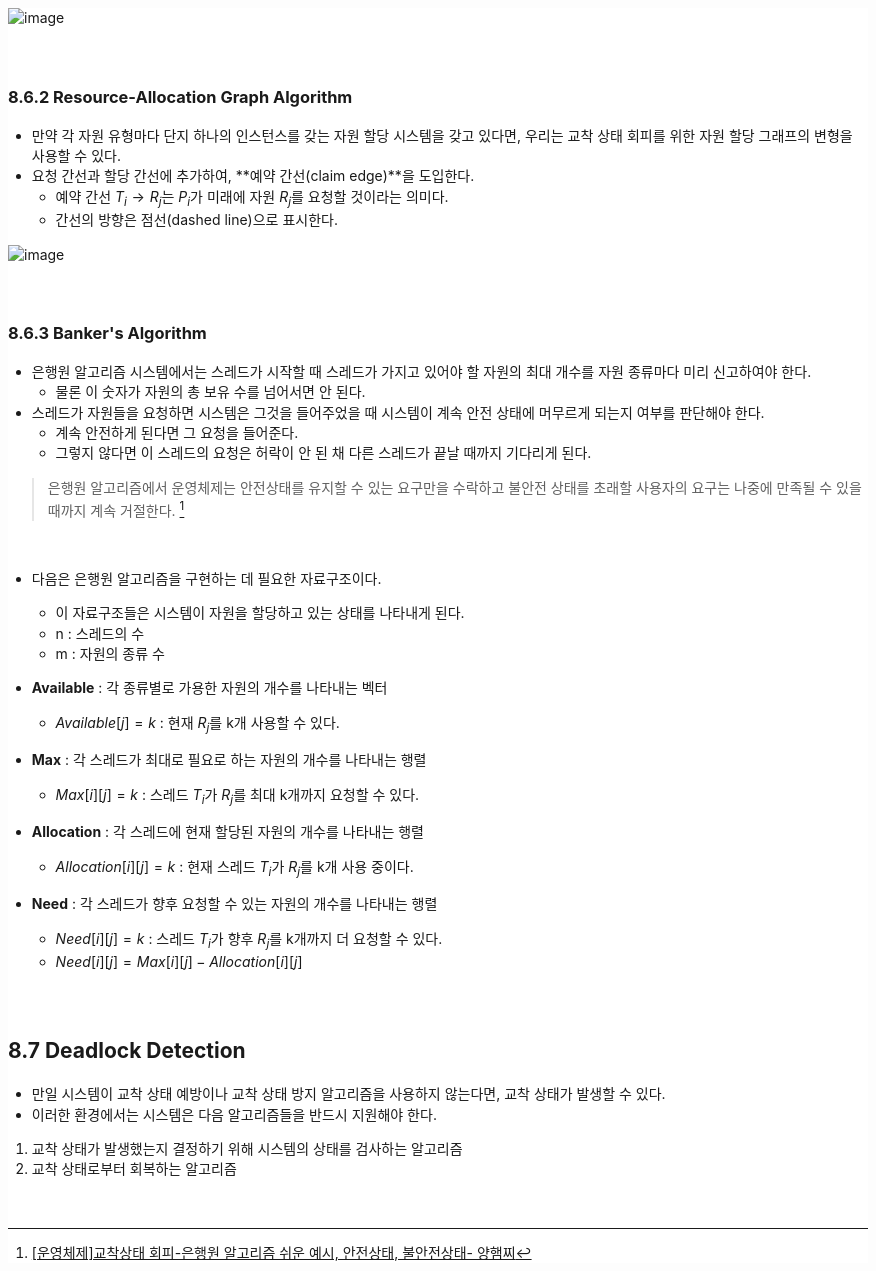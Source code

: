 ![image](https://user-images.githubusercontent.com/78655692/187071328-096817eb-597e-4fae-861e-efab5bfa60be.png)

<br>

### 8.6.2 Resource-Allocation Graph Algorithm

- 만약 각 자원 유형마다 단지 하나의 인스턴스를 갖는 자원 할당 시스템을 갖고 있다면, 우리는 교착 상태 회피를 위한 자원 할당 그래프의 변형을 사용할 수 있다.
- 요청 간선과 할당 간선에 추가하여, **예약 간선(claim edge)**을 도입한다.
  - 예약 간선 $T_i\to R_j$는 $P_i$가 미래에 자원 $R_j$를 요청할 것이라는 의미다.
  - 간선의 방향은 점선(dashed line)으로 표시한다.

![image](https://user-images.githubusercontent.com/78655692/187071521-0e27f2e4-3fee-4960-b072-9e3cbe1a6cf9.png)

<br>

### 8.6.3 Banker's Algorithm

- 은행원 알고리즘 시스템에서는 스레드가 시작할 때 스레드가 가지고 있어야 할 자원의 최대 개수를 자원 종류마다 미리 신고하여야 한다.
  - 물론 이 숫자가 자원의 총 보유 수를 넘어서면 안 된다.
- 스레드가 자원들을 요청하면 시스템은 그것을 들어주었을 때 시스템이 계속 안전 상태에 머무르게 되는지 여부를 판단해야 한다.
  - 계속 안전하게 된다면 그 요청을 들어준다.
  - 그렇지 않다면 이 스레드의 요청은 허락이 안 된 채 다른 스레드가 끝날 때까지 기다리게 된다.

> 은행원 알고리즘에서 운영체제는 안전상태를 유지할 수 있는 요구만을 수락하고 불안전 상태를 초래할 사용자의 요구는 나중에 만족될 수 있을 때까지 계속 거절한다. [^1]

<br>

- 다음은 은행원 알고리즘을 구현하는 데 필요한 자료구조이다.
  - 이 자료구조들은 시스템이 자원을 할당하고 있는 상태를 나타내게 된다.
  - n : 스레드의 수
  - m : 자원의 종류 수

- **Available** : 각 종류별로 가용한 자원의 개수를 나타내는 벡터
  - $Available[j]=k$ : 현재 $R_j$를 k개 사용할 수 있다. 
- **Max** : 각 스레드가 최대로 필요로 하는 자원의 개수를 나타내는 행렬
  - $Max[i][j]=k$ : 스레드 $T_i$가 $R_j$를 최대 k개까지 요청할 수 있다.
- **Allocation** : 각 스레드에 현재 할당된 자원의 개수를 나타내는 행렬
  - $Allocation[i][j]=k$ : 현재 스레드 $T_i$가 $R_j$를 k개 사용 중이다.
- **Need** : 각 스레드가 향후 요청할 수 있는 자원의 개수를 나타내는 행렬
  - $Need[i][j]=k$ : 스레드 $T_i$가 향후 $R_j$를 k개까지 더 요청할 수 있다.
  - $Need[i][j]=Max[i][j] - Allocation[i][j]$



<br>

## 8.7 Deadlock Detection

- 만일 시스템이 교착 상태 예방이나 교착 상태 방지 알고리즘을 사용하지 않는다면, 교착 상태가 발생할 수 있다.
- 이러한 환경에서는 시스템은 다음 알고리즘들을 반드시 지원해야 한다.

1. 교착 상태가 발생했는지 결정하기 위해 시스템의 상태를 검사하는 알고리즘
2. 교착 상태로부터 회복하는 알고리즘

<br>


[^1]: [[운영체제]교착상태 회피-은행원 알고리즘 쉬운 예시, 안전상태, 불안전상태- 양햄찌](https://jhnyang.tistory.com/102)
